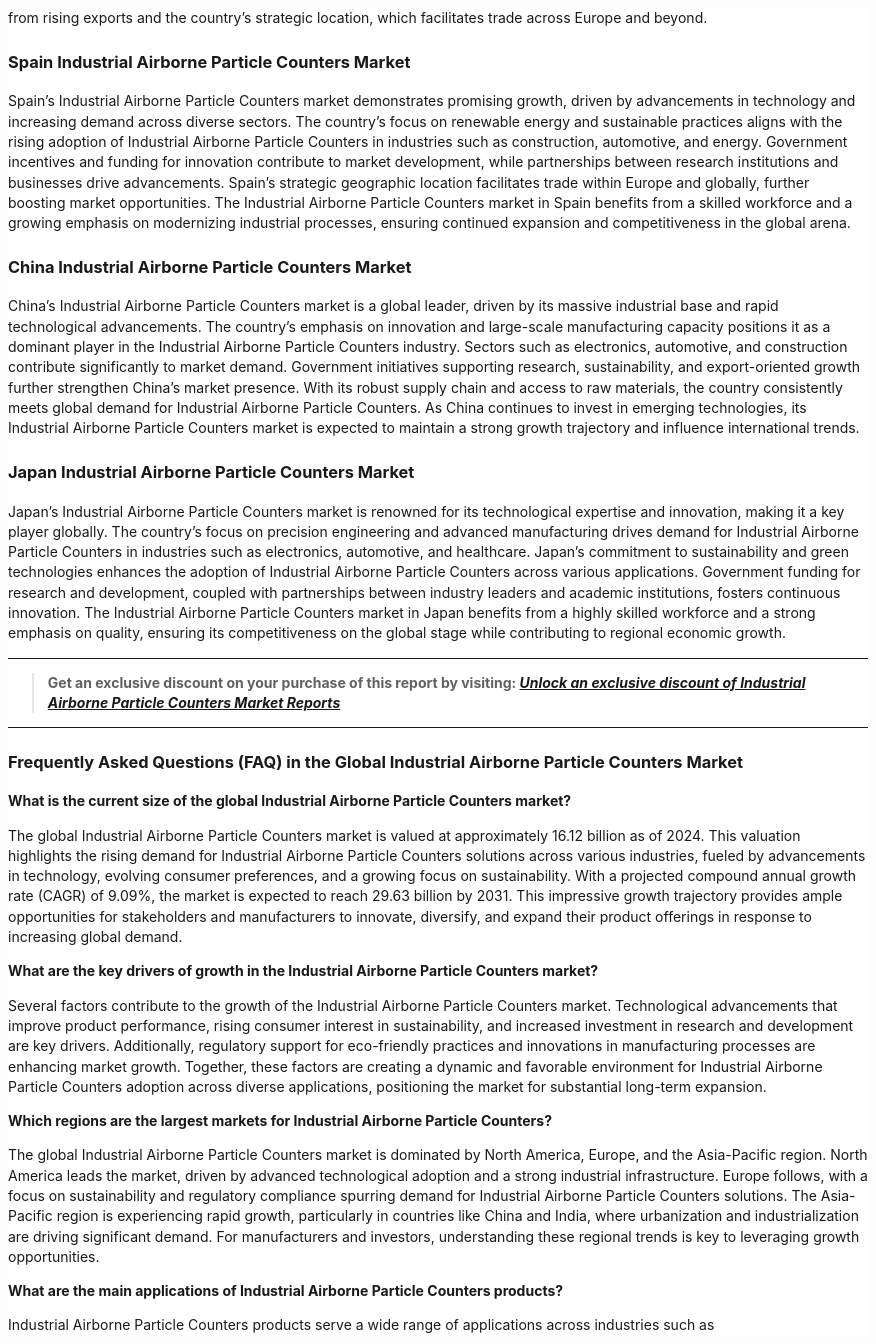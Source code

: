 from rising exports and the country&rsquo;s strategic location, which facilitates trade across Europe and beyond.</p><h3>Spain Industrial Airborne Particle Counters Market</h3><p>Spain&rsquo;s Industrial Airborne Particle Counters market demonstrates promising growth, driven by advancements in technology and increasing demand across diverse sectors. The country&rsquo;s focus on renewable energy and sustainable practices aligns with the rising adoption of Industrial Airborne Particle Counters in industries such as construction, automotive, and energy. Government incentives and funding for innovation contribute to market development, while partnerships between research institutions and businesses drive advancements. Spain&rsquo;s strategic geographic location facilitates trade within Europe and globally, further boosting market opportunities. The Industrial Airborne Particle Counters market in Spain benefits from a skilled workforce and a growing emphasis on modernizing industrial processes, ensuring continued expansion and competitiveness in the global arena.</p><h3>China Industrial Airborne Particle Counters Market</h3><p>China&rsquo;s Industrial Airborne Particle Counters market is a global leader, driven by its massive industrial base and rapid technological advancements. The country&rsquo;s emphasis on innovation and large-scale manufacturing capacity positions it as a dominant player in the Industrial Airborne Particle Counters industry. Sectors such as electronics, automotive, and construction contribute significantly to market demand. Government initiatives supporting research, sustainability, and export-oriented growth further strengthen China&rsquo;s market presence. With its robust supply chain and access to raw materials, the country consistently meets global demand for Industrial Airborne Particle Counters. As China continues to invest in emerging technologies, its Industrial Airborne Particle Counters market is expected to maintain a strong growth trajectory and influence international trends.</p><h3>Japan Industrial Airborne Particle Counters Market</h3><p>Japan&rsquo;s Industrial Airborne Particle Counters market is renowned for its technological expertise and innovation, making it a key player globally. The country&rsquo;s focus on precision engineering and advanced manufacturing drives demand for Industrial Airborne Particle Counters in industries such as electronics, automotive, and healthcare. Japan&rsquo;s commitment to sustainability and green technologies enhances the adoption of Industrial Airborne Particle Counters across various applications. Government funding for research and development, coupled with partnerships between industry leaders and academic institutions, fosters continuous innovation. The Industrial Airborne Particle Counters market in Japan benefits from a highly skilled workforce and a strong emphasis on quality, ensuring its competitiveness on the global stage while contributing to regional economic growth.</p><hr /><blockquote><p><strong>Get an exclusive discount on your purchase of this report by visiting: <em><a href="://marketresearchpulse.com/ask-for-discount/31234?utm_source=Github&amp;utm_medium=0111">Unlock an exclusive discount of Industrial Airborne Particle Counters Market Reports</a></em>&nbsp;</strong></p></blockquote><hr /><h3>Frequently Asked Questions (FAQ) in the Global Industrial Airborne Particle Counters Market</h3><p><strong>What is the current size of the global Industrial Airborne Particle Counters market?</strong></p><p>The global Industrial Airborne Particle Counters market is valued at approximately 16.12 billion as of 2024. This valuation highlights the rising demand for Industrial Airborne Particle Counters solutions across various industries, fueled by advancements in technology, evolving consumer preferences, and a growing focus on sustainability. With a projected compound annual growth rate (CAGR) of 9.09%, the market is expected to reach 29.63 billion by 2031. This impressive growth trajectory provides ample opportunities for stakeholders and manufacturers to innovate, diversify, and expand their product offerings in response to increasing global demand.</p><p><strong>What are the key drivers of growth in the Industrial Airborne Particle Counters market?</strong></p><p>Several factors contribute to the growth of the Industrial Airborne Particle Counters market. Technological advancements that improve product performance, rising consumer interest in sustainability, and increased investment in research and development are key drivers. Additionally, regulatory support for eco-friendly practices and innovations in manufacturing processes are enhancing market growth. Together, these factors are creating a dynamic and favorable environment for Industrial Airborne Particle Counters adoption across diverse applications, positioning the market for substantial long-term expansion.</p><p><strong>Which regions are the largest markets for Industrial Airborne Particle Counters?</strong></p><p>The global Industrial Airborne Particle Counters market is dominated by North America, Europe, and the Asia-Pacific region. North America leads the market, driven by advanced technological adoption and a strong industrial infrastructure. Europe follows, with a focus on sustainability and regulatory compliance spurring demand for Industrial Airborne Particle Counters solutions. The Asia-Pacific region is experiencing rapid growth, particularly in countries like China and India, where urbanization and industrialization are driving significant demand. For manufacturers and investors, understanding these regional trends is key to leveraging growth opportunities.</p><p><strong>What are the main applications of Industrial Airborne Particle Counters products?</strong></p><p>Industrial Airborne Particle Counters products serve a wide range of applications across industries such as